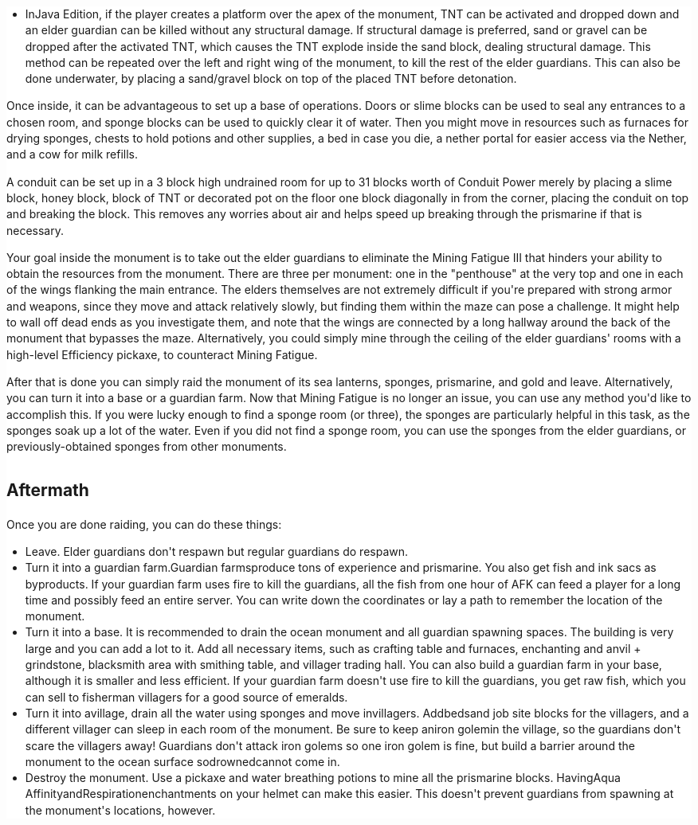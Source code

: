 - InJava Edition, if the player creates a platform over the apex of the monument, TNT can be activated and dropped down and an elder guardian can be killed without any structural damage. If structural damage is preferred, sand or gravel can be dropped after the activated TNT, which causes the TNT explode inside the sand block, dealing structural damage. This method can be repeated over the left and right wing of the monument, to kill the rest of the elder guardians. This can also be done underwater, by placing a sand/gravel block on top of the placed TNT before detonation.

Once inside, it can be advantageous to set up a base of operations. Doors or slime blocks can be used to seal any entrances to a chosen room, and sponge blocks can be used to quickly clear it of water. Then you might move in resources such as furnaces for drying sponges, chests to hold potions and other supplies, a bed in case you die, a nether portal for easier access via the Nether, and a cow for milk refills.

A conduit can be set up in a 3 block high undrained room for up to 31 blocks worth of Conduit Power merely by placing a slime block, honey block, block of TNT or decorated pot on the floor one block diagonally in from the corner, placing the conduit on top and breaking the block. This removes any worries about air and helps speed up breaking through the prismarine if that is necessary.

Your goal inside the monument is to take out the elder guardians to eliminate the Mining Fatigue III that hinders your ability to obtain the resources from the monument. There are three per monument: one in the "penthouse" at the very top and one in each of the wings flanking the main entrance. The elders themselves are not extremely difficult if you're prepared with strong armor and weapons, since they move and attack relatively slowly, but finding them within the maze can pose a challenge. It might help to wall off dead ends as you investigate them, and note that the wings are connected by a long hallway around the back of the monument that bypasses the maze. Alternatively, you could simply mine through the ceiling of the elder guardians' rooms with a high-level Efficiency pickaxe, to counteract Mining Fatigue.

After that is done you can simply raid the monument of its sea lanterns, sponges, prismarine, and gold and leave. Alternatively, you can turn it into a base or a guardian farm. Now that Mining Fatigue is no longer an issue, you can use any method you'd like to accomplish this. If you were lucky enough to find a sponge room (or three), the sponges are particularly helpful in this task, as the sponges soak up a lot of the water. Even if you did not find a sponge room, you can use the sponges from the elder guardians, or previously-obtained sponges from other monuments.

## Aftermath
Once you are done raiding, you can do these things:

- Leave. Elder guardians don't respawn but regular guardians do respawn.
- Turn it into a guardian farm.Guardian farmsproduce tons of experience and prismarine. You also get fish and ink sacs as byproducts. If your guardian farm uses fire to kill the guardians, all the fish from one hour of AFK can feed a player for a long time and possibly feed an entire server. You can write down the coordinates or lay a path to remember the location of the monument.
- Turn it into a base. It is recommended to drain the ocean monument and all guardian spawning spaces. The building is very large and you can add a lot to it. Add all necessary items, such as crafting table and furnaces, enchanting and anvil + grindstone, blacksmith area with smithing table, and villager trading hall. You can also build a guardian farm in your base, although it is smaller and less efficient. If your guardian farm doesn't use fire to kill the guardians, you get raw fish, which you can sell to fisherman villagers for a good source of emeralds.
- Turn it into avillage, drain all the water using sponges and move invillagers. Addbedsand job site blocks for the villagers, and a different villager can sleep in each room of the monument. Be sure to keep aniron golemin the village, so the guardians don't scare the villagers away! Guardians don't attack iron golems so one iron golem is fine, but build a barrier around the monument to the ocean surface sodrownedcannot come in.
- Destroy the monument. Use a pickaxe and water breathing potions to mine all the prismarine blocks. HavingAqua AffinityandRespirationenchantments on your helmet can make this easier. This doesn't prevent guardians from spawning at the monument's locations, however.

